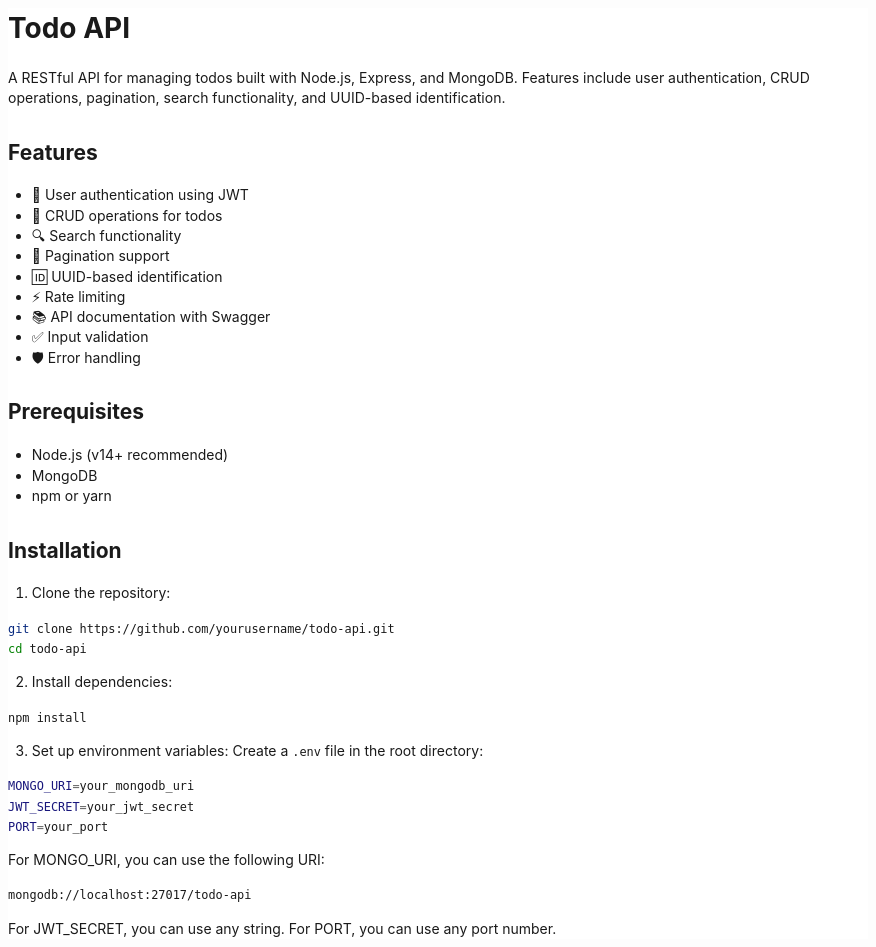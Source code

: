 # Todo API

A RESTful API for managing todos built with Node.js, Express, and MongoDB. Features include user authentication, CRUD operations, pagination, search functionality, and UUID-based identification.

## Features

- 🔐 User authentication using JWT
- 📝 CRUD operations for todos
- 🔍 Search functionality
- 📄 Pagination support
- 🆔 UUID-based identification
- ⚡ Rate limiting
- 📚 API documentation with Swagger
- ✅ Input validation
- 🛡️ Error handling

## Prerequisites

- Node.js (v14+ recommended)
- MongoDB
- npm or yarn

## Installation

1. Clone the repository:

```bash
git clone https://github.com/yourusername/todo-api.git
cd todo-api
```

2. Install dependencies:

```bash
npm install
```

3. Set up environment variables:
 Create a `.env` file in the root directory:

```bash
MONGO_URI=your_mongodb_uri
JWT_SECRET=your_jwt_secret
PORT=your_port
```
For MONGO_URI, you can use the following URI:

```bash
mongodb://localhost:27017/todo-api
```
For JWT_SECRET, you can use any string. 
For PORT, you can use any port number.
